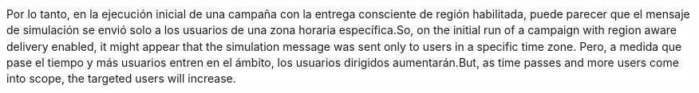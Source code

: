 <span data-ttu-id="f1204-227">Por lo tanto, en la ejecución inicial de una campaña con la entrega consciente de región habilitada, puede parecer que el mensaje de simulación se envió solo a los usuarios de una zona horaria específica.</span><span class="sxs-lookup"><span data-stu-id="f1204-227">So, on the initial run of a campaign with region aware delivery enabled, it might appear that the simulation message was sent only to users in a specific time zone.</span></span> <span data-ttu-id="f1204-228">Pero, a medida que pase el tiempo y más usuarios entren en el ámbito, los usuarios dirigidos aumentarán.</span><span class="sxs-lookup"><span data-stu-id="f1204-228">But, as time passes and more users come into scope, the targeted users will increase.</span></span>